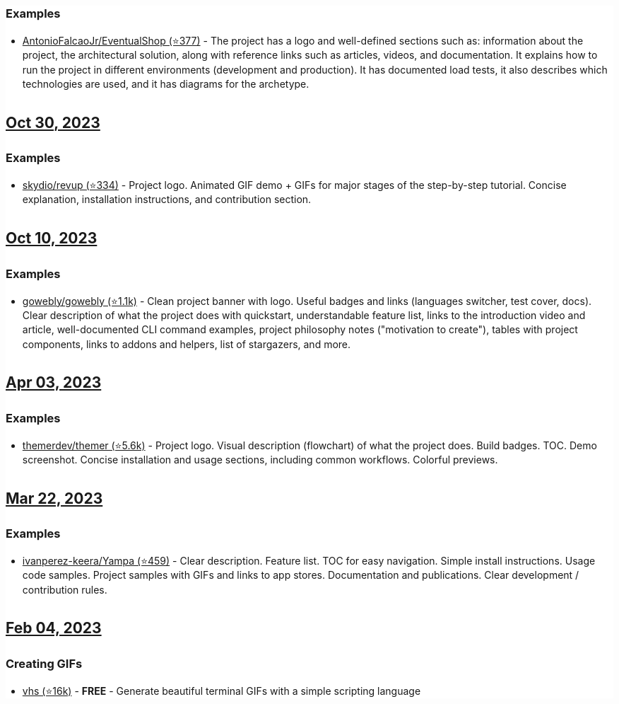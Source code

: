 ### Examples

*   [AntonioFalcaoJr/EventualShop (⭐377)](https://github.com/AntonioFalcaoJr/EventualShop#readme) - The project has a logo and well-defined sections such as: information about the project, the architectural solution, along with reference links such as articles, videos, and documentation. It explains how to run the project in different environments (development and production). It has documented load tests, it also describes which technologies are used, and it has diagrams for the archetype.

## [Oct 30, 2023](/content/2023/10/30/README.md)

### Examples

*   [skydio/revup (⭐334)](https://github.com/Skydio/revup#readme) - Project logo. Animated GIF demo + GIFs for major stages of the step-by-step tutorial. Concise explanation, installation instructions, and contribution section.

## [Oct 10, 2023](/content/2023/10/10/README.md)

### Examples

*   [gowebly/gowebly (⭐1.1k)](https://github.com/gowebly/gowebly#readme) - Clean project banner with logo. Useful badges and links (languages switcher, test cover, docs). Clear description of what the project does with quickstart, understandable feature list, links to the introduction video and article, well-documented CLI command examples, project philosophy notes ("motivation to create"), tables with project components, links to addons and helpers, list of stargazers, and more.

## [Apr 03, 2023](/content/2023/04/03/README.md)

### Examples

*   [themerdev/themer (⭐5.6k)](https://github.com/themerdev/themer#readme) - Project logo. Visual description (flowchart) of what the project does. Build badges. TOC. Demo screenshot. Concise installation and usage sections, including common workflows. Colorful previews.

## [Mar 22, 2023](/content/2023/03/22/README.md)

### Examples

*   [ivanperez-keera/Yampa (⭐459)](https://github.com/ivanperez-keera/Yampa#readme) - Clear description. Feature list. TOC for easy navigation. Simple install instructions. Usage code samples. Project samples with GIFs and links to app stores. Documentation and publications. Clear development / contribution rules.

## [Feb 04, 2023](/content/2023/02/04/README.md)

### Creating GIFs

*   [vhs (⭐16k)](https://github.com/charmbracelet/vhs) - **FREE** - Generate beautiful terminal GIFs with a simple scripting language

